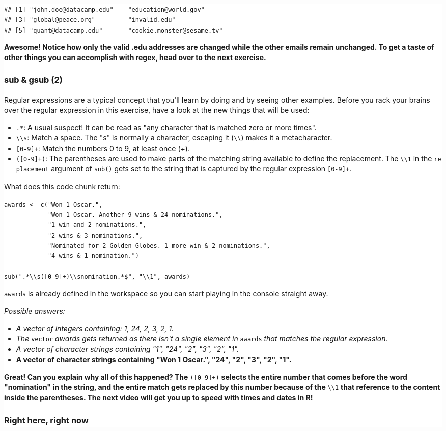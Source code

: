 ```
## [1] "john.doe@datacamp.edu"    "education@world.gov"     
## [3] "global@peace.org"         "invalid.edu"             
## [5] "quant@datacamp.edu"       "cookie.monster@sesame.tv"
```

**Awesome! Notice how only the valid .edu addresses are changed while the other emails remain unchanged. To get a taste of other things you can accomplish with regex, head over to the next exercise.**

### sub & gsub (2)

Regular expressions are a typical concept that you'll learn by doing and by seeing other examples. Before you rack your brains over the regular expression in this exercise, have a look at the new things that will be used:

* `.*`: A usual suspect! It can be read as "any character that is matched zero or more times".
* `\\s`: Match a space. The "s" is normally a character, escaping it (`\\`) makes it a metacharacter.
* `[0-9]+`: Match the numbers 0 to 9, at least once (+).
* `([0-9]+)`: The parentheses are used to make parts of the matching string available to define the replacement. The `\\1` in the `replacement` argument of `sub()` gets set to the string that is captured by the regular expression `[0-9]+`.  

What does this code chunk return: 

    awards <- c("Won 1 Oscar.", 
                "Won 1 Oscar. Another 9 wins & 24 nominations.", 
                "1 win and 2 nominations.", 
                "2 wins & 3 nominations.", 
                "Nominated for 2 Golden Globes. 1 more win & 2 nominations.", 
                "4 wins & 1 nomination.")
    
    sub(".*\\s([0-9]+)\\snomination.*$", "\\1", awards)

`awards` is already defined in the workspace so you can start playing in the console straight away.

*Possible answers:*

* *A vector of integers containing: 1, 24, 2, 3, 2, 1.*
* *The* `vector` *awards gets returned as there isn't a single element in* `awards` *that matches the regular expression.*
* *A vector of character strings containing "1", "24", "2", "3", "2", "1".*
* **A vector of character strings containing "Won 1 Oscar.", "24", "2", "3", "2", "1".**

**Great! Can you explain why all of this happened? The** `([0-9]+)` **selects the entire number that comes before the word "nomination" in the string, and the entire match gets replaced by this number because of the** `\\1` **that reference to the content inside the parentheses. The next video will get you up to speed with times and dates in R!**

<div align="middle">

<video width="80%" controls src="./Videos/Chapter 05 - Lecture 03 - Times and dates.mp4" type="video/mp4"/>

</div>

### Right here, right now
